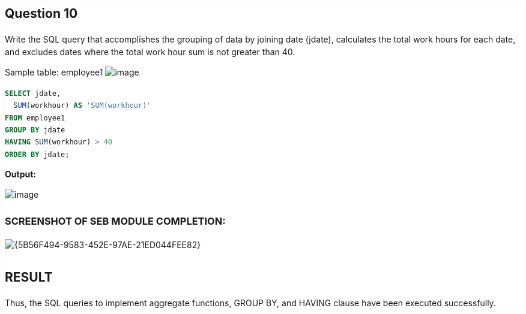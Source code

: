 **Question 10**
---
Write the SQL query that accomplishes the grouping of data by joining date (jdate), calculates the total work hours for each date, and excludes dates where the total work hour sum is not greater than 40.

Sample table: employee1
![image](https://github.com/user-attachments/assets/94c39ded-93b2-444c-b087-ee607c875d49)

 ```sql
SELECT jdate,
   SUM(workhour) AS 'SUM(workhour)'
FROM employee1
GROUP BY jdate
HAVING SUM(workhour) > 40
ORDER BY jdate;
```

**Output:**

![image](https://github.com/user-attachments/assets/76bdd1a0-44a9-4517-944f-135e00bc50a7)

### SCREENSHOT OF SEB MODULE COMPLETION:
![{5B56F494-9583-452E-97AE-21ED044FEE82}](https://github.com/user-attachments/assets/d0a86b8d-d40d-4b8f-a4d6-055a0b0cb45a)



## RESULT
Thus, the SQL queries to implement aggregate functions, GROUP BY, and HAVING clause have been executed successfully.
